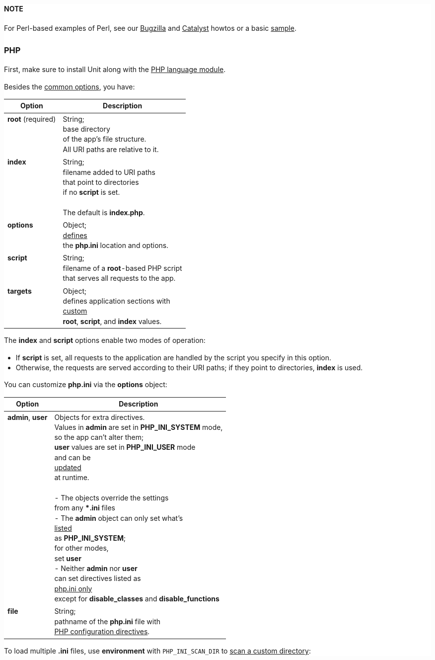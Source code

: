 #### NOTE
For Perl-based examples of Perl,
see our
[Bugzilla](howto/bugzilla.md)
and
[Catalyst](howto/catalyst.md)
howtos or a basic
[sample](howto/samples.md#sample-perl).

<a id="configuration-php"></a>

### PHP

First, make sure to install Unit along with the
[PHP language module](installation.md#installation-precomp-pkgs).

Besides the
[common options](#configuration-apps-common), you have:

| Option              | Description                                                                                                                               |
|---------------------|-------------------------------------------------------------------------------------------------------------------------------------------|
| **root** (required) | String;<br/>base directory<br/>of the app’s file structure.<br/>All URI paths are relative to it.                                         |
| **index**           | String;<br/>filename added to URI paths<br/>that point to directories<br/>if no **script** is set.<br/><br/>The default is **index.php**. |
| **options**         | Object;<br/>[defines](#configuration-php-options)<br/>the **php.ini** location and options.                                               |
| **script**          | String;<br/>filename of a **root**-based PHP script<br/>that serves all requests to the app.                                              |
| **targets**         | Object;<br/>defines application sections with<br/>[custom](#configuration-php-targets)<br/>**root**, **script**, and **index** values.    |

The **index** and **script** options
enable two modes of operation:

- If **script** is set,
  all requests to the application are handled
  by the script you specify in this option.
- Otherwise, the requests are served
  according to their URI paths;
  if they point to directories,
  **index** is used.

<a id="configuration-php-options"></a>

You can customize **php.ini**
via the **options** object:

| Option              | Description                                                                                                                                                                                                                                                                                                                                                                                                                                                                                                                                                                                                                                                                                                                                            |
|---------------------|--------------------------------------------------------------------------------------------------------------------------------------------------------------------------------------------------------------------------------------------------------------------------------------------------------------------------------------------------------------------------------------------------------------------------------------------------------------------------------------------------------------------------------------------------------------------------------------------------------------------------------------------------------------------------------------------------------------------------------------------------------|
| **admin**, **user** | Objects for extra directives.<br/>Values in **admin** are set in **PHP_INI_SYSTEM** mode,<br/>so the app can’t alter them;<br/>**user** values are set in **PHP_INI_USER** mode<br/>and can be<br/>[updated](https://www.php.net/manual/en/function.ini-set.php)<br/>at runtime.<br/><br/>- The objects override the settings<br/>  from any **\*.ini** files<br/>- The **admin** object can only set what’s<br/>  [listed](https://www.php.net/manual/en/ini.list.php)<br/>  as **PHP_INI_SYSTEM**;<br/>  for other modes,<br/>  set **user**<br/>- Neither **admin** nor **user**<br/>  can set directives listed as<br/>  [php.ini only](https://www.php.net/manual/en/ini.list.php)<br/>  except for **disable_classes** and **disable_functions** |
| **file**            | String;<br/>pathname of the **php.ini** file with<br/>[PHP configuration directives](https://www.php.net/manual/en/ini.list.php).                                                                                                                                                                                                                                                                                                                                                                                                                                                                                                                                                                                                                      |

To load multiple **.ini** files,
use **environment** with `PHP_INI_SCAN_DIR` to
[scan a custom directory](https://www.php.net/manual/en/configuration.file.php):

